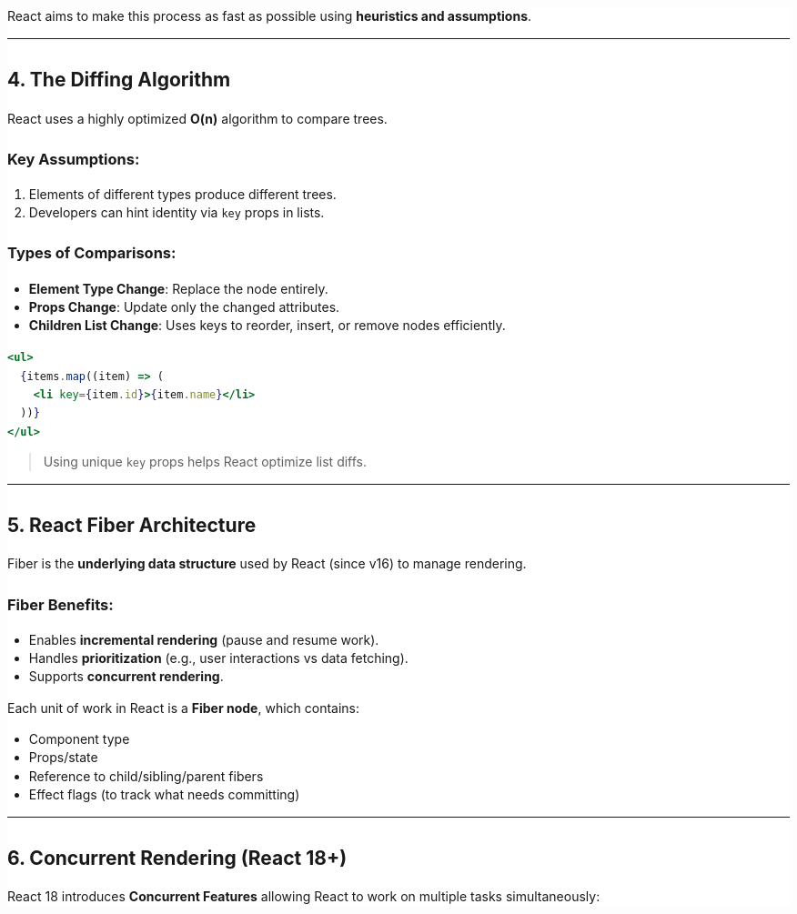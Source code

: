 React aims to make this process as fast as possible using **heuristics and assumptions**.

---

## 4. The Diffing Algorithm

React uses a highly optimized **O(n)** algorithm to compare trees.

### Key Assumptions:

1. Elements of different types produce different trees.
2. Developers can hint identity via `key` props in lists.

### Types of Comparisons:

- **Element Type Change**: Replace the node entirely.
- **Props Change**: Update only the changed attributes.
- **Children List Change**: Uses keys to reorder, insert, or remove nodes efficiently.

```jsx
<ul>
  {items.map((item) => (
    <li key={item.id}>{item.name}</li>
  ))}
</ul>
```

> Using unique `key` props helps React optimize list diffs.

---

## 5. React Fiber Architecture

Fiber is the **underlying data structure** used by React (since v16) to manage rendering.

### Fiber Benefits:

- Enables **incremental rendering** (pause and resume work).
- Handles **prioritization** (e.g., user interactions vs data fetching).
- Supports **concurrent rendering**.

Each unit of work in React is a **Fiber node**, which contains:

- Component type
- Props/state
- Reference to child/sibling/parent fibers
- Effect flags (to track what needs committing)

---

## 6. Concurrent Rendering (React 18+)

React 18 introduces **Concurrent Features** allowing React to work on multiple tasks simultaneously:
